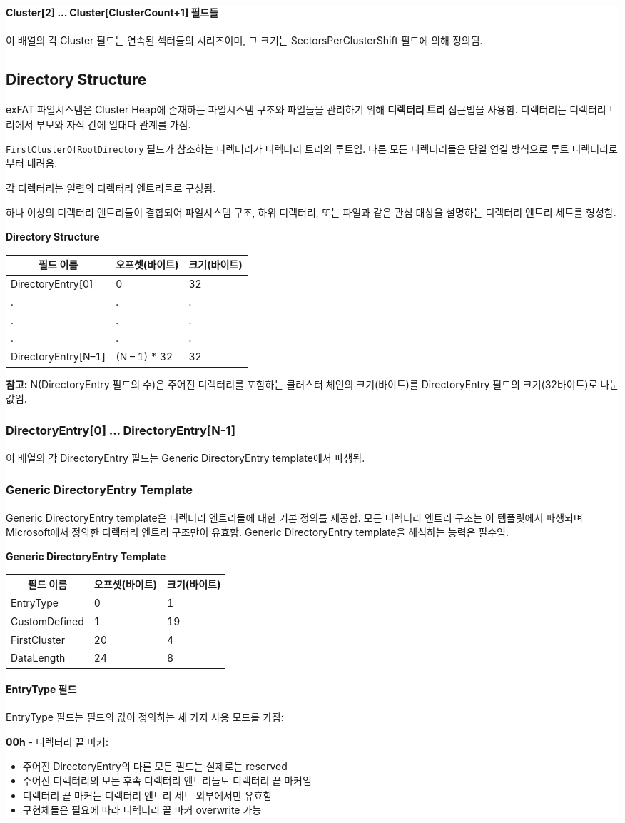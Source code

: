 #### Cluster[2] ... Cluster[ClusterCount+1] 필드들
이 배열의 각 Cluster 필드는 연속된 섹터들의 시리즈이며, 그 크기는 SectorsPerClusterShift 필드에 의해 정의됨.

## Directory Structure
exFAT 파일시스템은 Cluster Heap에 존재하는 파일시스템 구조와 파일들을 관리하기 위해 **디렉터리 트리** 접근법을 사용함. 디렉터리는 디렉터리 트리에서 부모와 자식 간에 일대다 관계를 가짐.

`FirstClusterOfRootDirectory` 필드가 참조하는 디렉터리가 디렉터리 트리의 루트임. 다른 모든 디렉터리들은 단일 연결 방식으로 루트 디렉터리로부터 내려옴.

각 디렉터리는 일련의 디렉터리 엔트리들로 구성됨.

하나 이상의 디렉터리 엔트리들이 결합되어 파일시스템 구조, 하위 디렉터리, 또는 파일과 같은 관심 대상을 설명하는 디렉터리 엔트리 세트를 형성함.

**Directory Structure**

| 필드 이름 | 오프셋(바이트) | 크기(바이트) |
|-------|---------------|-------------|
| DirectoryEntry[0] | 0 | 32 |
| . | . | . |
| . | . | . |
| . | . | . |
| DirectoryEntry[N–1] | (N – 1) * 32 | 32 |

**참고:** N(DirectoryEntry 필드의 수)은 주어진 디렉터리를 포함하는 클러스터 체인의 크기(바이트)를 DirectoryEntry 필드의 크기(32바이트)로 나눈 값임.

### DirectoryEntry[0] ... DirectoryEntry[N-1]
이 배열의 각 DirectoryEntry 필드는 Generic DirectoryEntry template에서 파생됨.

### Generic DirectoryEntry Template
Generic DirectoryEntry template은 디렉터리 엔트리들에 대한 기본 정의를 제공함. 모든 디렉터리 엔트리 구조는 이 템플릿에서 파생되며 Microsoft에서 정의한 디렉터리 엔트리 구조만이 유효함. Generic DirectoryEntry template을 해석하는 능력은 필수임.

**Generic DirectoryEntry Template**

| 필드 이름 | 오프셋(바이트) | 크기(바이트) |
|-------|---------------|-------------|
| EntryType | 0 | 1 |
| CustomDefined | 1 | 19 |
| FirstCluster | 20 | 4 |
| DataLength | 24 | 8 |

#### EntryType 필드
EntryType 필드는 필드의 값이 정의하는 세 가지 사용 모드를 가짐:

**00h** - 디렉터리 끝 마커:
- 주어진 DirectoryEntry의 다른 모든 필드는 실제로는 reserved
- 주어진 디렉터리의 모든 후속 디렉터리 엔트리들도 디렉터리 끝 마커임
- 디렉터리 끝 마커는 디렉터리 엔트리 세트 외부에서만 유효함
- 구현체들은 필요에 따라 디렉터리 끝 마커 overwrite 가능
